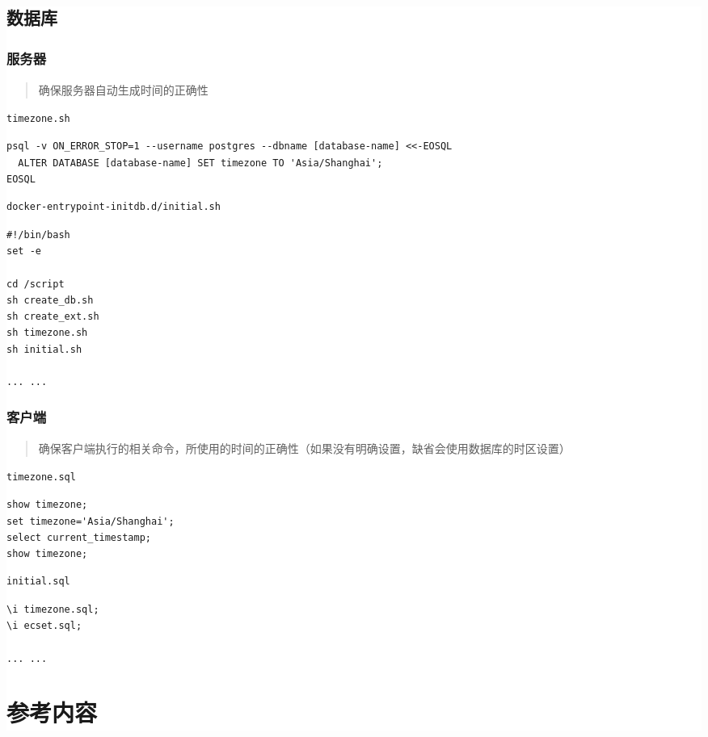 ## 数据库

### 服务器

> 确保服务器自动生成时间的正确性

`timezone.sh`

```
psql -v ON_ERROR_STOP=1 --username postgres --dbname [database-name] <<-EOSQL
  ALTER DATABASE [database-name] SET timezone TO 'Asia/Shanghai';
EOSQL
```

`docker-entrypoint-initdb.d/initial.sh`

```
#!/bin/bash
set -e

cd /script
sh create_db.sh
sh create_ext.sh
sh timezone.sh
sh initial.sh

... ...

```

### 客户端

> 确保客户端执行的相关命令，所使用的时间的正确性（如果没有明确设置，缺省会使用数据库的时区设置）

`timezone.sql`

```
show timezone;
set timezone='Asia/Shanghai';
select current_timestamp;
show timezone;
```

`initial.sql`

```
\i timezone.sql;
\i ecset.sql;

... ...

```

# 参考内容
